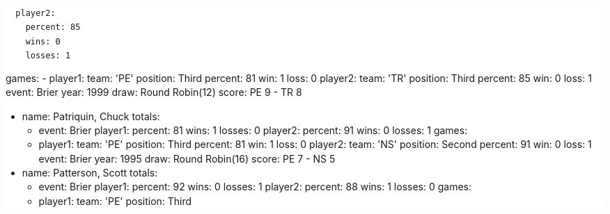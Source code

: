       player2:
        percent: 85
        wins: 0
        losses: 1
   games:
    - player1:
        team: 'PE'
        position: Third
        percent: 81
        win: 1
        loss: 0
      player2:
        team: 'TR'
        position: Third
        percent: 85
        win: 0
        loss: 1
      event: Brier
      year: 1999
      draw: Round Robin(12)
      score: PE 9 - TR 8
 - name: Patriquin, Chuck
   totals:
    - event: Brier
      player1:
        percent: 81
        wins: 1
        losses: 0
      player2:
        percent: 91
        wins: 0
        losses: 1
   games:
    - player1:
        team: 'PE'
        position: Third
        percent: 81
        win: 1
        loss: 0
      player2:
        team: 'NS'
        position: Second
        percent: 91
        win: 0
        loss: 1
      event: Brier
      year: 1995
      draw: Round Robin(16)
      score: PE 7 - NS 5
 - name: Patterson, Scott
   totals:
    - event: Brier
      player1:
        percent: 92
        wins: 0
        losses: 1
      player2:
        percent: 88
        wins: 1
        losses: 0
   games:
    - player1:
        team: 'PE'
        position: Third